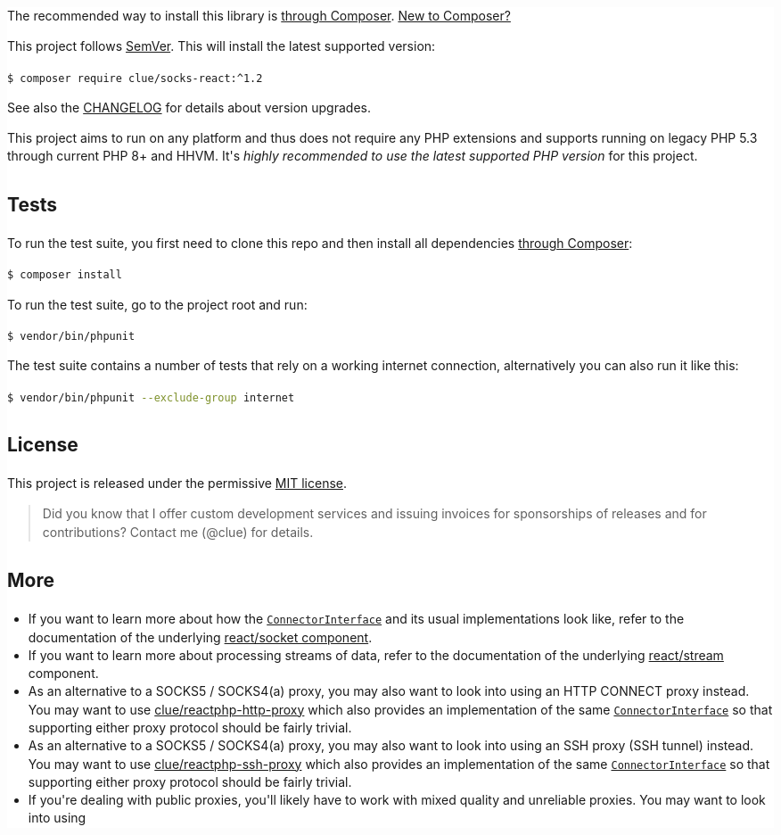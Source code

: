 The recommended way to install this library is [through Composer](https://getcomposer.org/).
[New to Composer?](https://getcomposer.org/doc/00-intro.md)

This project follows [SemVer](https://semver.org/).
This will install the latest supported version:

```bash
$ composer require clue/socks-react:^1.2
```

See also the [CHANGELOG](CHANGELOG.md) for details about version upgrades.

This project aims to run on any platform and thus does not require any PHP
extensions and supports running on legacy PHP 5.3 through current PHP 8+ and
HHVM.
It's *highly recommended to use the latest supported PHP version* for this project.

## Tests

To run the test suite, you first need to clone this repo and then install all
dependencies [through Composer](https://getcomposer.org/):

```bash
$ composer install
```

To run the test suite, go to the project root and run:

```bash
$ vendor/bin/phpunit
```

The test suite contains a number of tests that rely on a working internet
connection, alternatively you can also run it like this:

```bash
$ vendor/bin/phpunit --exclude-group internet
```

## License

This project is released under the permissive [MIT license](LICENSE).

> Did you know that I offer custom development services and issuing invoices for
  sponsorships of releases and for contributions? Contact me (@clue) for details.

## More

* If you want to learn more about how the
  [`ConnectorInterface`](https://github.com/reactphp/socket#connectorinterface)
  and its usual implementations look like, refer to the documentation of the
  underlying [react/socket component](https://github.com/reactphp/socket).
* If you want to learn more about processing streams of data, refer to the
  documentation of the underlying
  [react/stream](https://github.com/reactphp/stream) component.
* As an alternative to a SOCKS5 / SOCKS4(a) proxy, you may also want to look into
  using an HTTP CONNECT proxy instead.
  You may want to use [clue/reactphp-http-proxy](https://github.com/clue/reactphp-http-proxy)
  which also provides an implementation of the same
  [`ConnectorInterface`](https://github.com/reactphp/socket#connectorinterface)
  so that supporting either proxy protocol should be fairly trivial.
* As an alternative to a SOCKS5 / SOCKS4(a) proxy, you may also want to look into
  using an SSH proxy (SSH tunnel) instead.
  You may want to use [clue/reactphp-ssh-proxy](https://github.com/clue/reactphp-ssh-proxy)
  which also provides an implementation of the same
  [`ConnectorInterface`](https://github.com/reactphp/socket#connectorinterface)
  so that supporting either proxy protocol should be fairly trivial.
* If you're dealing with public proxies, you'll likely have to work with mixed
  quality and unreliable proxies. You may want to look into using